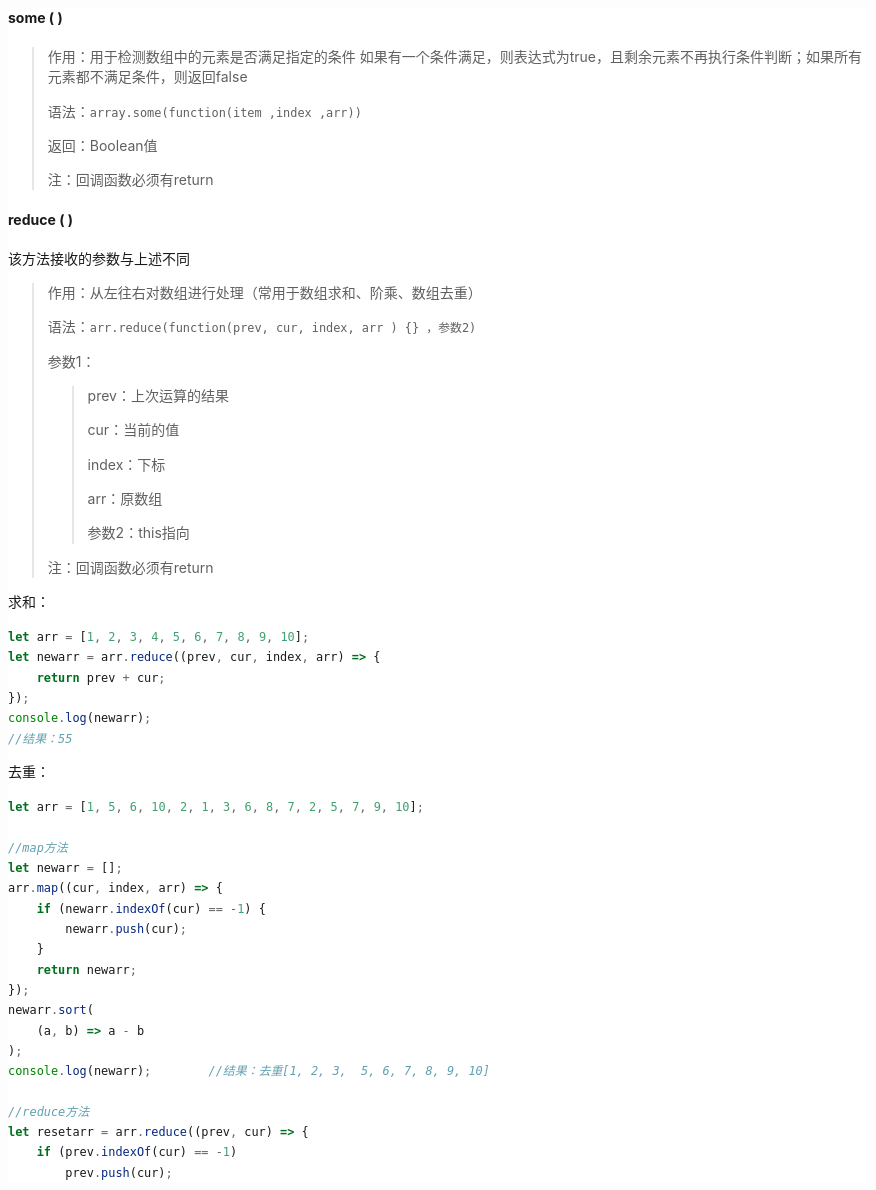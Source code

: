 #### some ( )

> 作用：用于检测数组中的元素是否满足指定的条件
> 		   如果有一个条件满足，则表达式为true，且剩余元素不再执行条件判断；如果所有元素都不满足条件，则返回false
>
> 语法：`array.some(function(item ,index ,arr))`
>
> 返回：Boolean值
>
> 注：回调函数必须有return

#### reduce ( )

该方法接收的参数与上述不同

> 作用：从左往右对数组进行处理（常用于数组求和、阶乘、数组去重）
>
> 语法：`arr.reduce(function(prev, cur, index, arr ) {} ，参数2)`
>
> 参数1：
>
> > prev：上次运算的结果
> >
> > cur：当前的值
> >
> > index：下标
> >
> > arr：原数组
> >
> > 参数2：this指向
>
> 注：回调函数必须有return
>

求和：

```js
let arr = [1, 2, 3, 4, 5, 6, 7, 8, 9, 10];
let newarr = arr.reduce((prev, cur, index, arr) => {
    return prev + cur;
});
console.log(newarr);
//结果：55
```

去重：

```js
let arr = [1, 5, 6, 10, 2, 1, 3, 6, 8, 7, 2, 5, 7, 9, 10];

//map方法
let newarr = [];
arr.map((cur, index, arr) => {
    if (newarr.indexOf(cur) == -1) {
        newarr.push(cur);
    }
    return newarr;
});
newarr.sort(
    (a, b) => a - b
);
console.log(newarr);		//结果：去重[1, 2, 3,  5, 6, 7, 8, 9, 10]

//reduce方法
let resetarr = arr.reduce((prev, cur) => {
    if (prev.indexOf(cur) == -1)
        prev.push(cur);
```